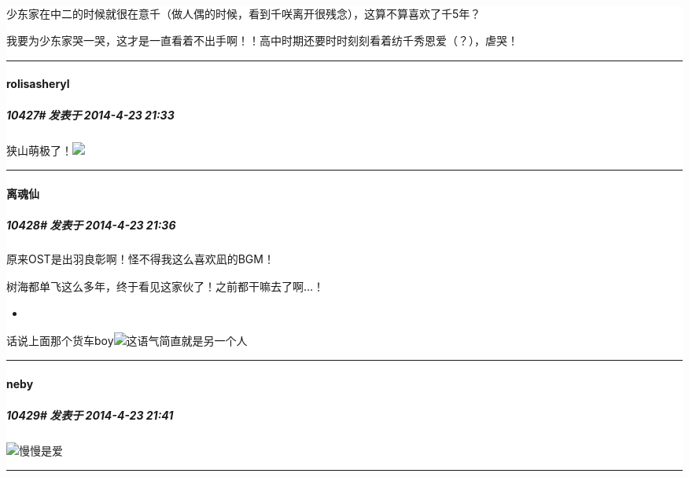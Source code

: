 


少东家在中二的时候就很在意千（做人偶的时候，看到千咲离开很残念），这算不算喜欢了千5年？


我要为少东家哭一哭，这才是一直看着不出手啊！！高中时期还要时时刻刻看着纺千秀恩爱（？），虐哭！







-----

####  rolisasheryl  
##### 10427#       发表于 2014-4-23 21:33




狭山萌极了！<img src="https://static.saraba1st.com/image/smiley/face/86.gif" referrerpolicy="no-referrer">







-----

####  离魂仙  
##### 10428#       发表于 2014-4-23 21:36




原来OST是出羽良彰啊！怪不得我这么喜欢凪的BGM！

树海都单飞这么多年，终于看见这家伙了！之前都干嘛去了啊...！

-

话说上面那个货车boy<img src="https://static.saraba1st.com/image/smiley/face/84.gif" referrerpolicy="no-referrer">这语气简直就是另一个人







-----

####  neby  
##### 10429#       发表于 2014-4-23 21:41



<img src="https://static.saraba1st.com/image/smiley/face/86.gif" referrerpolicy="no-referrer">慢慢是爱     







-----
